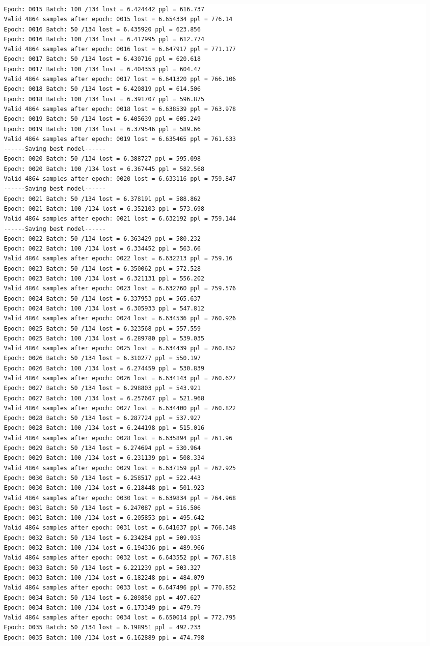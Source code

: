     Epoch: 0015 Batch: 100 /134 lost = 6.424442 ppl = 616.737
    Valid 4864 samples after epoch: 0015 lost = 6.654334 ppl = 776.14
    Epoch: 0016 Batch: 50 /134 lost = 6.435920 ppl = 623.856
    Epoch: 0016 Batch: 100 /134 lost = 6.417995 ppl = 612.774
    Valid 4864 samples after epoch: 0016 lost = 6.647917 ppl = 771.177
    Epoch: 0017 Batch: 50 /134 lost = 6.430716 ppl = 620.618
    Epoch: 0017 Batch: 100 /134 lost = 6.404353 ppl = 604.47
    Valid 4864 samples after epoch: 0017 lost = 6.641320 ppl = 766.106
    Epoch: 0018 Batch: 50 /134 lost = 6.420819 ppl = 614.506
    Epoch: 0018 Batch: 100 /134 lost = 6.391707 ppl = 596.875
    Valid 4864 samples after epoch: 0018 lost = 6.638539 ppl = 763.978
    Epoch: 0019 Batch: 50 /134 lost = 6.405639 ppl = 605.249
    Epoch: 0019 Batch: 100 /134 lost = 6.379546 ppl = 589.66
    Valid 4864 samples after epoch: 0019 lost = 6.635465 ppl = 761.633
    ------Saving best model------
    Epoch: 0020 Batch: 50 /134 lost = 6.388727 ppl = 595.098
    Epoch: 0020 Batch: 100 /134 lost = 6.367445 ppl = 582.568
    Valid 4864 samples after epoch: 0020 lost = 6.633116 ppl = 759.847
    ------Saving best model------
    Epoch: 0021 Batch: 50 /134 lost = 6.378191 ppl = 588.862
    Epoch: 0021 Batch: 100 /134 lost = 6.352103 ppl = 573.698
    Valid 4864 samples after epoch: 0021 lost = 6.632192 ppl = 759.144
    ------Saving best model------
    Epoch: 0022 Batch: 50 /134 lost = 6.363429 ppl = 580.232
    Epoch: 0022 Batch: 100 /134 lost = 6.334452 ppl = 563.66
    Valid 4864 samples after epoch: 0022 lost = 6.632213 ppl = 759.16
    Epoch: 0023 Batch: 50 /134 lost = 6.350062 ppl = 572.528
    Epoch: 0023 Batch: 100 /134 lost = 6.321131 ppl = 556.202
    Valid 4864 samples after epoch: 0023 lost = 6.632760 ppl = 759.576
    Epoch: 0024 Batch: 50 /134 lost = 6.337953 ppl = 565.637
    Epoch: 0024 Batch: 100 /134 lost = 6.305933 ppl = 547.812
    Valid 4864 samples after epoch: 0024 lost = 6.634536 ppl = 760.926
    Epoch: 0025 Batch: 50 /134 lost = 6.323568 ppl = 557.559
    Epoch: 0025 Batch: 100 /134 lost = 6.289780 ppl = 539.035
    Valid 4864 samples after epoch: 0025 lost = 6.634439 ppl = 760.852
    Epoch: 0026 Batch: 50 /134 lost = 6.310277 ppl = 550.197
    Epoch: 0026 Batch: 100 /134 lost = 6.274459 ppl = 530.839
    Valid 4864 samples after epoch: 0026 lost = 6.634143 ppl = 760.627
    Epoch: 0027 Batch: 50 /134 lost = 6.298803 ppl = 543.921
    Epoch: 0027 Batch: 100 /134 lost = 6.257607 ppl = 521.968
    Valid 4864 samples after epoch: 0027 lost = 6.634400 ppl = 760.822
    Epoch: 0028 Batch: 50 /134 lost = 6.287724 ppl = 537.927
    Epoch: 0028 Batch: 100 /134 lost = 6.244198 ppl = 515.016
    Valid 4864 samples after epoch: 0028 lost = 6.635894 ppl = 761.96
    Epoch: 0029 Batch: 50 /134 lost = 6.274694 ppl = 530.964
    Epoch: 0029 Batch: 100 /134 lost = 6.231139 ppl = 508.334
    Valid 4864 samples after epoch: 0029 lost = 6.637159 ppl = 762.925
    Epoch: 0030 Batch: 50 /134 lost = 6.258517 ppl = 522.443
    Epoch: 0030 Batch: 100 /134 lost = 6.218448 ppl = 501.923
    Valid 4864 samples after epoch: 0030 lost = 6.639834 ppl = 764.968
    Epoch: 0031 Batch: 50 /134 lost = 6.247087 ppl = 516.506
    Epoch: 0031 Batch: 100 /134 lost = 6.205853 ppl = 495.642
    Valid 4864 samples after epoch: 0031 lost = 6.641637 ppl = 766.348
    Epoch: 0032 Batch: 50 /134 lost = 6.234284 ppl = 509.935
    Epoch: 0032 Batch: 100 /134 lost = 6.194336 ppl = 489.966
    Valid 4864 samples after epoch: 0032 lost = 6.643552 ppl = 767.818
    Epoch: 0033 Batch: 50 /134 lost = 6.221239 ppl = 503.327
    Epoch: 0033 Batch: 100 /134 lost = 6.182248 ppl = 484.079
    Valid 4864 samples after epoch: 0033 lost = 6.647496 ppl = 770.852
    Epoch: 0034 Batch: 50 /134 lost = 6.209850 ppl = 497.627
    Epoch: 0034 Batch: 100 /134 lost = 6.173349 ppl = 479.79
    Valid 4864 samples after epoch: 0034 lost = 6.650014 ppl = 772.795
    Epoch: 0035 Batch: 50 /134 lost = 6.198951 ppl = 492.233
    Epoch: 0035 Batch: 100 /134 lost = 6.162889 ppl = 474.798